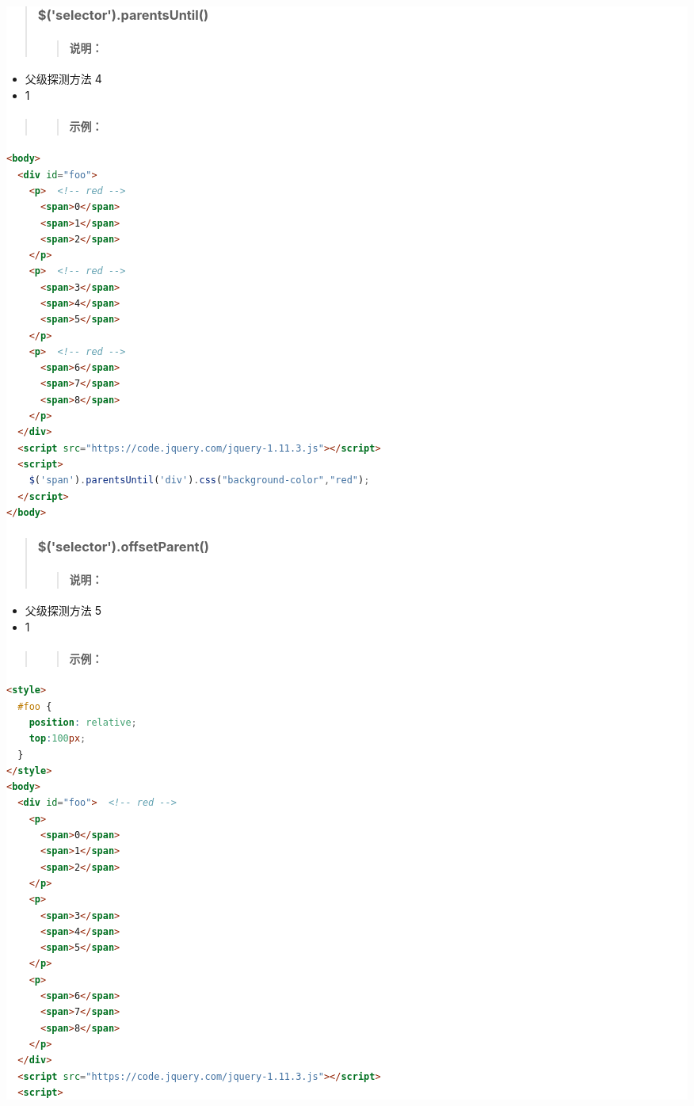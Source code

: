 > ### $('selector').parentsUntil()
>> #### 说明：
* 父级探测方法 4
* 1

>> #### 示例：
```html
<body>
  <div id="foo">
    <p>  <!-- red -->
      <span>0</span>  
      <span>1</span>
      <span>2</span>
    </p>
    <p>  <!-- red -->
      <span>3</span>
      <span>4</span>
      <span>5</span>
    </p>
    <p>  <!-- red -->
      <span>6</span>
      <span>7</span>
      <span>8</span>
    </p>
  </div>
  <script src="https://code.jquery.com/jquery-1.11.3.js"></script>
  <script>
    $('span').parentsUntil('div').css("background-color","red");
  </script>
</body>
```

> ### $('selector').offsetParent()
>> #### 说明：
* 父级探测方法 5
* 1

>> #### 示例：
```html
<style>
  #foo {
    position: relative;
    top:100px;
  }
</style>
<body>
  <div id="foo">  <!-- red -->
    <p>
      <span>0</span>  
      <span>1</span>
      <span>2</span>
    </p>
    <p>
      <span>3</span>
      <span>4</span>
      <span>5</span>
    </p>
    <p>
      <span>6</span>
      <span>7</span>
      <span>8</span>
    </p>
  </div>
  <script src="https://code.jquery.com/jquery-1.11.3.js"></script>
  <script>
```